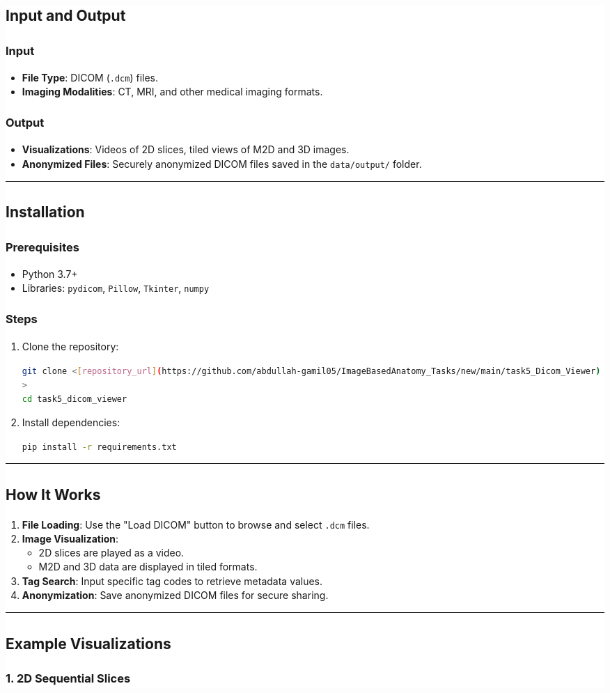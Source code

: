 
## Input and Output

### Input
- **File Type**: DICOM (`.dcm`) files.
- **Imaging Modalities**: CT, MRI, and other medical imaging formats.

### Output
- **Visualizations**: Videos of 2D slices, tiled views of M2D and 3D images.
- **Anonymized Files**: Securely anonymized DICOM files saved in the `data/output/` folder.

---

## Installation

### Prerequisites
- Python 3.7+
- Libraries: `pydicom`, `Pillow`, `Tkinter`, `numpy`

### Steps
1. Clone the repository:
   ```bash
   git clone <[repository_url](https://github.com/abdullah-gamil05/ImageBasedAnatomy_Tasks/new/main/task5_Dicom_Viewer)>
   cd task5_dicom_viewer
   ```
2. Install dependencies:
   ```bash
   pip install -r requirements.txt
   ```

---

## How It Works

1. **File Loading**: Use the "Load DICOM" button to browse and select `.dcm` files.
2. **Image Visualization**:
   - 2D slices are played as a video.
   - M2D and 3D data are displayed in tiled formats.
3. **Tag Search**: Input specific tag codes to retrieve metadata values.
4. **Anonymization**: Save anonymized DICOM files for secure sharing.

---

## Example Visualizations

### 1. 2D Sequential Slices